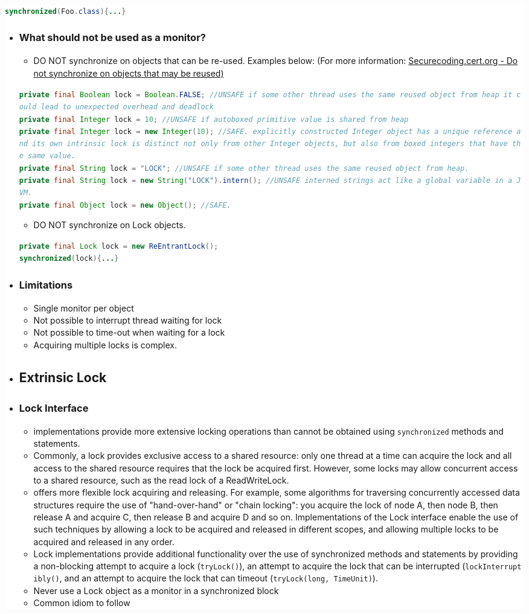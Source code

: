   ``` java
  synchronized(Foo.class){...} 
  ```
- ### What should not be used as a monitor?
  * DO NOT synchronize on objects that can be re-used. Examples below: (For more information: [Securecoding.cert.org - Do not synchronize on objects that may be reused)](https://www.securecoding.cert.org/confluence/display/java/LCK01-J.+Do+not+synchronize+on+objects+that+may+be+reused)
  
  ``` java
  private final Boolean lock = Boolean.FALSE; //UNSAFE if some other thread uses the same reused object from heap it could lead to unexpected overhead and deadlock
  private final Integer lock = 10; //UNSAFE if autoboxed primitive value is shared from heap
  private final Integer lock = new Integer(10); //SAFE. explicitly constructed Integer object has a unique reference and its own intrinsic lock is distinct not only from other Integer objects, but also from boxed integers that have the same value.
  private final String lock = "LOCK"; //UNSAFE if some other thread uses the same reused object from heap.
  private final String lock = new String("LOCK").intern(); //UNSAFE interned strings act like a global variable in a JVM.
  private final Object lock = new Object(); //SAFE.
  ```
  
  * DO NOT synchronize on Lock objects.
  
  ``` java
  private final Lock lock = new ReEntrantLock();
  synchronized(lock){...}
  ```
- ### Limitations 
  
  * Single monitor per object
  * Not possible to interrupt thread waiting for lock
  * Not possible to time-out when waiting for a lock
  * Acquiring multiple locks is complex.
- ## Extrinsic Lock
- ### Lock Interface
  
  * implementations provide more extensive locking operations than cannot be obtained using `synchronized` methods and statements.
  * Commonly, a lock provides exclusive access to a shared resource: only one thread at a time can acquire the lock and all access to the shared resource requires that the lock be acquired first. However, some locks may allow concurrent access to a shared resource, such as the read lock of a ReadWriteLock.
  * offers more flexible lock acquiring and releasing. For example, some algorithms for traversing concurrently accessed data structures require the use of "hand-over-hand" or "chain locking": you acquire the lock of node A, then node B, then release A and acquire C, then release B and acquire D and so on. Implementations of the Lock interface enable the use of such techniques by allowing a lock to be acquired and released in different scopes, and allowing multiple locks to be acquired and released in any order.
  * Lock implementations provide additional functionality over the use of synchronized methods and statements by providing a non-blocking attempt to acquire a lock (`tryLock()`), an attempt to acquire the lock that can be interrupted (`lockInterruptibly()`, and an attempt to acquire the lock that can timeout (`tryLock(long, TimeUnit)`).
  * Never use a Lock object as a monitor in a synchronized block
  * Common idiom to follow
  